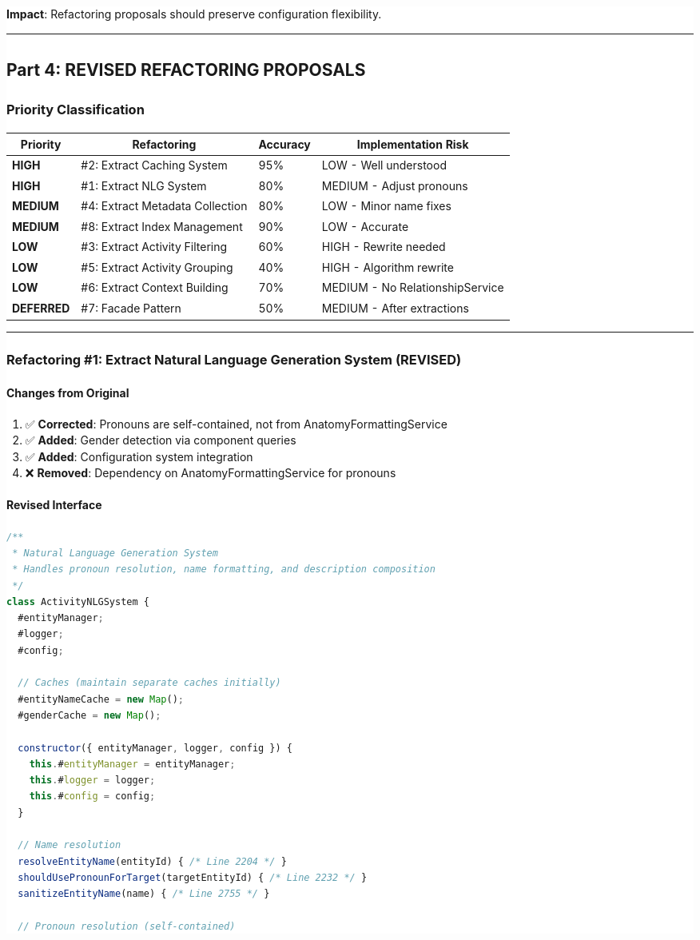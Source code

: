 **Impact**: Refactoring proposals should preserve configuration flexibility.

---

## Part 4: REVISED REFACTORING PROPOSALS

### Priority Classification

| Priority | Refactoring | Accuracy | Implementation Risk |
|----------|-------------|----------|-------------------|
| **HIGH** | #2: Extract Caching System | 95% | LOW - Well understood |
| **HIGH** | #1: Extract NLG System | 80% | MEDIUM - Adjust pronouns |
| **MEDIUM** | #4: Extract Metadata Collection | 80% | LOW - Minor name fixes |
| **MEDIUM** | #8: Extract Index Management | 90% | LOW - Accurate |
| **LOW** | #3: Extract Activity Filtering | 60% | HIGH - Rewrite needed |
| **LOW** | #5: Extract Activity Grouping | 40% | HIGH - Algorithm rewrite |
| **LOW** | #6: Extract Context Building | 70% | MEDIUM - No RelationshipService |
| **DEFERRED** | #7: Facade Pattern | 50% | MEDIUM - After extractions |

---

### Refactoring #1: Extract Natural Language Generation System (REVISED)

#### Changes from Original

1. ✅ **Corrected**: Pronouns are self-contained, not from AnatomyFormattingService
2. ✅ **Added**: Gender detection via component queries
3. ✅ **Added**: Configuration system integration
4. ❌ **Removed**: Dependency on AnatomyFormattingService for pronouns

#### Revised Interface

```javascript
/**
 * Natural Language Generation System
 * Handles pronoun resolution, name formatting, and description composition
 */
class ActivityNLGSystem {
  #entityManager;
  #logger;
  #config;

  // Caches (maintain separate caches initially)
  #entityNameCache = new Map();
  #genderCache = new Map();

  constructor({ entityManager, logger, config }) {
    this.#entityManager = entityManager;
    this.#logger = logger;
    this.#config = config;
  }

  // Name resolution
  resolveEntityName(entityId) { /* Line 2204 */ }
  shouldUsePronounForTarget(targetEntityId) { /* Line 2232 */ }
  sanitizeEntityName(name) { /* Line 2755 */ }

  // Pronoun resolution (self-contained)
```